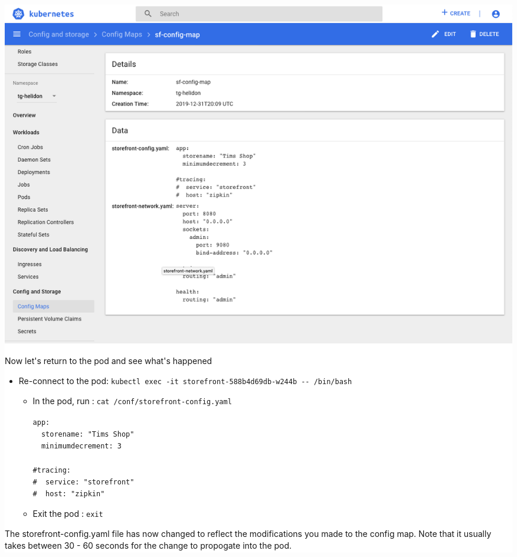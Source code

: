 ![Config Maps updated details](images/config-map-updated-details.png)

Now let's return to the pod and see what's happened

- Re-connect to the pod: `kubectl exec -it storefront-588b4d69db-w244b -- /bin/bash`
  - In the pod, run : `cat /conf/storefront-config.yaml`

    ```
    app:
      storename: "Tims Shop"
      minimumdecrement: 3
    
    #tracing:
    #  service: "storefront"
    #  host: "zipkin"
    ```

  - Exit the pod :   `exit`

The storefront-config.yaml file has now changed to reflect the modifications you made to the config map. Note that it usually takes between 30 - 60  seconds for the change to propogate into the pod.

